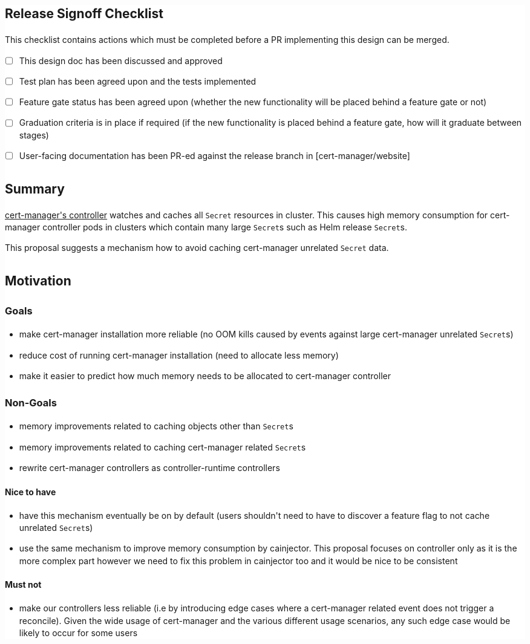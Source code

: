 ## Release Signoff Checklist

This checklist contains actions which must be completed before a PR implementing this design can be merged.


- [ ] This design doc has been discussed and approved
- [ ] Test plan has been agreed upon and the tests implemented
- [ ] Feature gate status has been agreed upon (whether the new functionality will be placed behind a feature gate or not)
- [ ] Graduation criteria is in place if required (if the new functionality is placed behind a feature gate, how will it graduate between stages)
- [ ] User-facing documentation has been PR-ed against the release branch in [cert-manager/website]


## Summary

[cert-manager's controller](https://cert-manager.io/docs/cli/controller/) watches and caches all `Secret` resources in cluster.
This causes high memory consumption for cert-manager controller pods in clusters which contain many large `Secret`s such as Helm release `Secret`s.

This proposal suggests a mechanism how to avoid caching cert-manager unrelated `Secret` data.

## Motivation

### Goals

- make cert-manager installation more reliable (no OOM kills caused by events against large cert-manager unrelated `Secret`s)

- reduce cost of running cert-manager installation (need to allocate less memory)

- make it easier to predict how much memory needs to be allocated to cert-manager controller

### Non-Goals

- memory improvements related to caching objects other than `Secret`s

- memory improvements related to caching cert-manager related `Secret`s

- rewrite cert-manager controllers as controller-runtime controllers

#### Nice to have

- have this mechanism eventually be on by default (users shouldn't need to have to discover a feature flag to not cache unrelated `Secret`s)

- use the same mechanism to improve memory consumption by cainjector. This proposal focuses on controller only as it is the more complex part however we need to fix this problem in cainjector too and it would be nice to be consistent

#### Must not

- make our controllers less reliable (i.e by introducing edge cases where a cert-manager related event does not trigger a reconcile). Given the wide usage of cert-manager and the various different usage scenarios, any such edge case would be likely to occur for some users


[^1]: We thought this might happen when the known cert-manager label gets added to or removed from a `Secret`. There is a mechanism for removing such `Secret` from a cache that should no longer have it, see [this Slack conversation](https://kubernetes.slack.com/archives/C0EG7JC6T/p1671476139766499) and when experimenting with the prototype implementation I have not observed stale cache when adding/removing labels